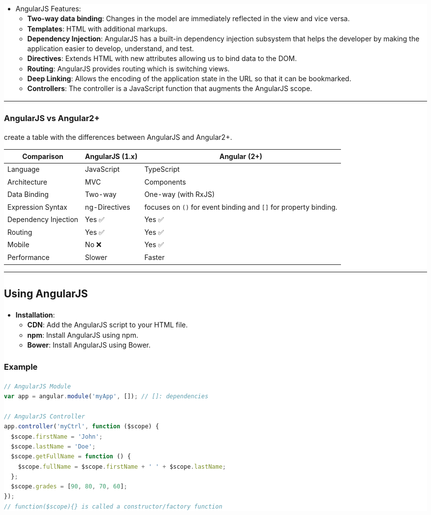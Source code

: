 - AngularJS Features:
  - **Two-way data binding**: Changes in the model are immediately reflected in the view and vice versa.
  - **Templates**: HTML with additional markups.
  - **Dependency Injection**: AngularJS has a built-in dependency injection subsystem that helps the developer by making the application easier to develop, understand, and test.
  - **Directives**: Extends HTML with new attributes allowing us to bind data to the DOM.
  - **Routing**: AngularJS provides routing which is switching views.
  - **Deep Linking**: Allows the encoding of the application state in the URL so that it can be bookmarked.
  - **Controllers**: The controller is a JavaScript function that augments the AngularJS scope.

---

### AngularJS vs Angular2+

create a table with the differences between AngularJS and Angular2+.

| Comparison           | AngularJS (1.x) | Angular (2+)                                                     |
| -------------------- | --------------- | ---------------------------------------------------------------- |
| Language             | JavaScript      | TypeScript                                                       |
| Architecture         | MVC             | Components                                                       |
| Data Binding         | Two-way         | One-way (with RxJS)                                              |
| Expression Syntax    | ng-Directives   | focuses on `()` for event binding and `[]` for property binding. |
| Dependency Injection | Yes ✅          | Yes ✅                                                           |
| Routing              | Yes ✅          | Yes ✅                                                           |
| Mobile               | No ❌           | Yes ✅                                                           |
| Performance          | Slower          | Faster                                                           |

---

## Using AngularJS

- **Installation**:
  - **CDN**: Add the AngularJS script to your HTML file.
  - **npm**: Install AngularJS using npm.
  - **Bower**: Install AngularJS using Bower.

### Example

```js
// AngularJS Module
var app = angular.module('myApp', []); // []: dependencies

// AngularJS Controller
app.controller('myCtrl', function ($scope) {
  $scope.firstName = 'John';
  $scope.lastName = 'Doe';
  $scope.getFullName = function () {
    $scope.fullName = $scope.firstName + ' ' + $scope.lastName;
  };
  $scope.grades = [90, 80, 70, 60];
});
// function($scope){} is called a constructor/factory function
```
